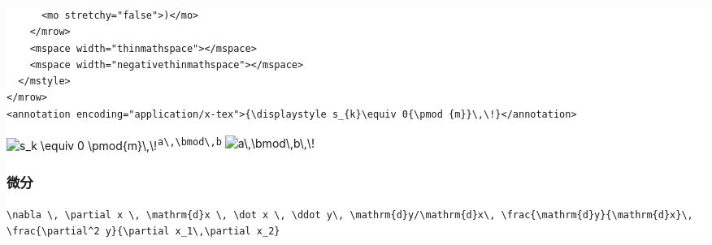           <mo stretchy="false">)</mo>
        </mrow>
        <mspace width="thinmathspace"></mspace>
        <mspace width="negativethinmathspace"></mspace>
      </mstyle>
    </mrow>
    <annotation encoding="application/x-tex">{\displaystyle s_{k}\equiv 0{\pmod {m}}\,\!}</annotation>
  </semantics>
</math></span><img src="https://wikimedia.org/api/rest_v1/media/math/render/svg/2ebb82107a91fe60a0cac18d7549ca0e9f5aed30" class="mwe-math-fallback-image-inline" aria-hidden="true" style="vertical-align: -0.838ex; margin-right: -0.387ex; width:18.653ex; height:2.843ex;" alt="s_k \equiv 0 \pmod{m}\,\!"></span></td>
</tr>
<tr>
<td><code>a\,\bmod\,b</code></td>
<td><span class="mwe-math-element"><span class="mwe-math-mathml-inline mwe-math-mathml-a11y" style="display: none;"><math xmlns="http://www.w3.org/1998/Math/MathML">
  <semantics>
    <mrow class="MJX-TeXAtom-ORD">
      <mstyle displaystyle="true" scriptlevel="0">
        <mi>a</mi>
        <mspace width="thinmathspace"></mspace>
        <mrow class="MJX-TeXAtom-ORD">
          <mo lspace="thickmathspace" rspace="thickmathspace">mod</mo>
          <mrow class="MJX-TeXAtom-ORD">
            <mspace width="thinmathspace"></mspace>
          </mrow>
        </mrow>
        <mi>b</mi>
        <mspace width="thinmathspace"></mspace>
        <mspace width="negativethinmathspace"></mspace>
      </mstyle>
    </mrow>
    <annotation encoding="application/x-tex">{\displaystyle a\,{\bmod {\,}}b\,\!}</annotation>
  </semantics>
</math></span><img src="https://wikimedia.org/api/rest_v1/media/math/render/svg/07bff7716e6d3cadeed87c3279e7f67a6fee0103" class="mwe-math-fallback-image-inline" aria-hidden="true" style="vertical-align: -0.338ex; margin-right: -0.387ex; width:9.122ex; height:2.176ex;" alt="a\,\bmod\,b\,\!"></span></td>
</tr>
<tr>
<th colspan="2">
<h3><span class="mw-headline" id=".E5.BE.AE.E5.88.86">微分</span></h3>
</th>
</tr>
<tr>
<td><code>\nabla \, \partial x \, \mathrm{d}x \, \dot x \, \ddot y\, \mathrm{d}y/\mathrm{d}x\, \frac{\mathrm{d}y}{\mathrm{d}x}\, \frac{\partial^2 y}{\partial x_1\,\partial x_2}</code></td>
<td><span class="mwe-math-element"><span class="mwe-math-mathml-inline mwe-math-mathml-a11y" style="display: none;"><math xmlns="http://www.w3.org/1998/Math/MathML">
  <semantics>
    <mrow class="MJX-TeXAtom-ORD">
      <mstyle displaystyle="true" scriptlevel="0">
        <mi mathvariant="normal">∇<!-- ∇ --></mi>
        <mspace width="thinmathspace"></mspace>
        <mi mathvariant="normal">∂<!-- ∂ --></mi>
        <mi>x</mi>
        <mspace width="thinmathspace"></mspace>
        <mrow class="MJX-TeXAtom-ORD">
          <mi mathvariant="normal">d</mi>
        </mrow>
        <mi>x</mi>
        <mspace width="thinmathspace"></mspace>
        <mrow class="MJX-TeXAtom-ORD">
          <mrow class="MJX-TeXAtom-ORD">
            <mover>
              <mi>x</mi>
              <mo>˙<!-- ˙ --></mo>